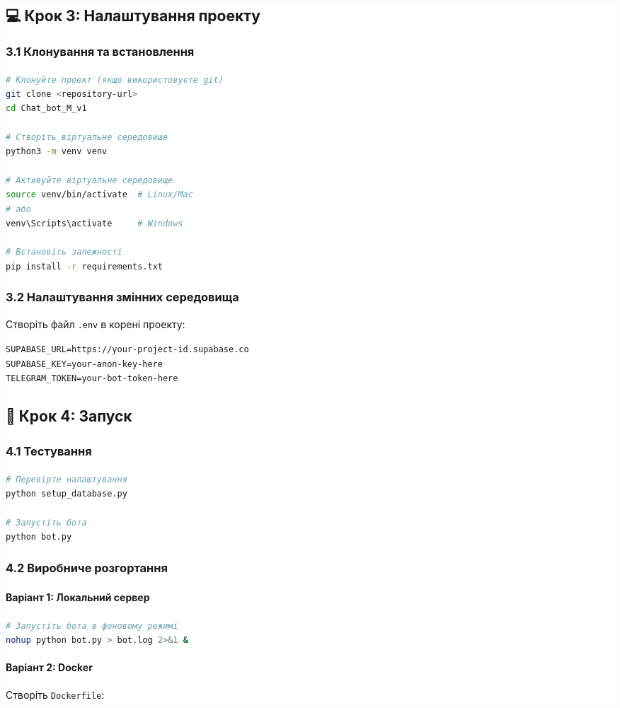 ## 💻 Крок 3: Налаштування проекту

### 3.1 Клонування та встановлення
```bash
# Клонуйте проект (якщо використовуєте git)
git clone <repository-url>
cd Chat_bot_M_v1

# Створіть віртуальне середовище
python3 -m venv venv

# Активуйте віртуальне середовище
source venv/bin/activate  # Linux/Mac
# або
venv\Scripts\activate     # Windows

# Встановіть залежності
pip install -r requirements.txt
```

### 3.2 Налаштування змінних середовища
Створіть файл `.env` в корені проекту:

```env
SUPABASE_URL=https://your-project-id.supabase.co
SUPABASE_KEY=your-anon-key-here
TELEGRAM_TOKEN=your-bot-token-here
```

## 🚀 Крок 4: Запуск

### 4.1 Тестування
```bash
# Перевірте налаштування
python setup_database.py

# Запустіть бота
python bot.py
```

### 4.2 Виробниче розгортання

#### Варіант 1: Локальний сервер
```bash
# Запустіть бота в фоновому режимі
nohup python bot.py > bot.log 2>&1 &
```

#### Варіант 2: Docker
Створіть `Dockerfile`:
